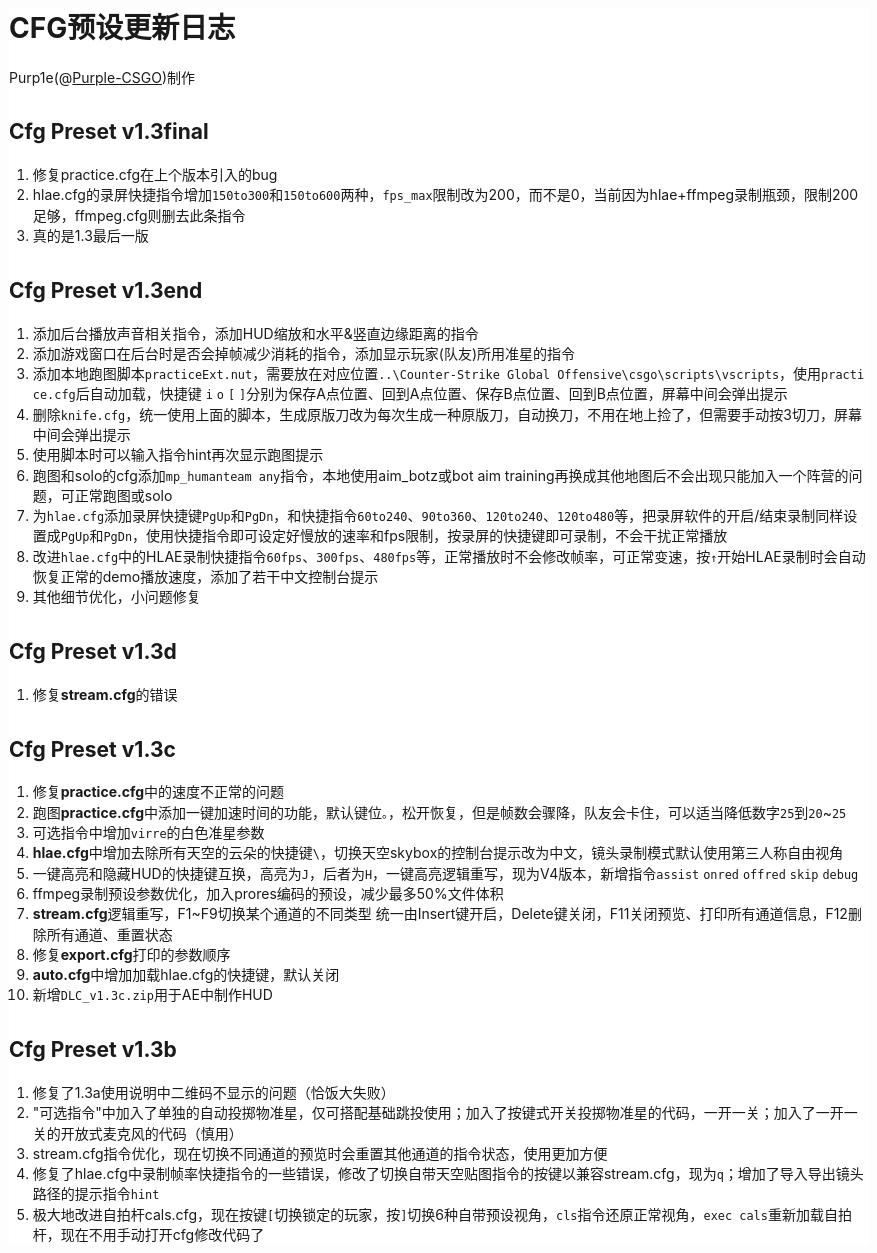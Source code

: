 # CFG预设更新日志

Purp1e(@[Purple-CSGO](https://space.bilibili.com/73115492))制作

## Cfg Preset v1.3final

1. 修复practice.cfg在上个版本引入的bug
2. hlae.cfg的录屏快捷指令增加`150to300`和`150to600`两种，`fps_max`限制改为200，而不是0，当前因为hlae+ffmpeg录制瓶颈，限制200足够，ffmpeg.cfg则删去此条指令
3. 真的是1.3最后一版

## Cfg Preset v1.3end

1. 添加后台播放声音相关指令，添加HUD缩放和水平&竖直边缘距离的指令
2. 添加游戏窗口在后台时是否会掉帧减少消耗的指令，添加显示玩家(队友)所用准星的指令
3. 添加本地跑图脚本`practiceExt.nut`，需要放在对应位置`..\Counter-Strike Global Offensive\csgo\scripts\vscripts`，使用`practice.cfg`后自动加载，快捷键 `i` `o` `[` `]`分别为保存A点位置、回到A点位置、保存B点位置、回到B点位置，屏幕中间会弹出提示
4. 删除`knife.cfg`，统一使用上面的脚本，生成原版刀改为每次生成一种原版刀，自动换刀，不用在地上捡了，但需要手动按3切刀，屏幕中间会弹出提示
5. 使用脚本时可以输入指令hint再次显示跑图提示
6. 跑图和solo的cfg添加`mp_humanteam any`指令，本地使用aim_botz或bot aim training再换成其他地图后不会出现只能加入一个阵营的问题，可正常跑图或solo
7. 为`hlae.cfg`添加录屏快捷键`PgUp`和`PgDn`，和快捷指令`60to240`、`90to360`、`120to240`、`120to480`等，把录屏软件的开启/结束录制同样设置成`PgUp`和`PgDn`，使用快捷指令即可设定好慢放的速率和fps限制，按录屏的快捷键即可录制，不会干扰正常播放
8. 改进`hlae.cfg`中的HLAE录制快捷指令`60fps`、`300fps`、`480fps`等，正常播放时不会修改帧率，可正常变速，按`↑`开始HLAE录制时会自动恢复正常的demo播放速度，添加了若干中文控制台提示
9. 其他细节优化，小问题修复

## Cfg Preset v1.3d

1. 修复**stream.cfg**的错误

## Cfg Preset v1.3c

1. 修复**practice.cfg**中的速度不正常的问题
2. 跑图**practice.cfg**中添加一键加速时间的功能，默认键位`。`，松开恢复，但是帧数会骤降，队友会卡住，可以适当降低数字`25`到`20`~`25`
3. 可选指令中增加`virre`的白色准星参数
4. **hlae.cfg**中增加去除所有天空的云朵的快捷键`\`，切换天空skybox的控制台提示改为中文，镜头录制模式默认使用第三人称自由视角
5. 一键高亮和隐藏HUD的快捷键互换，高亮为`J`，后者为`H`，一键高亮逻辑重写，现为V4版本，新增指令`assist` `onred` `offred` `skip` `debug`
6. ffmpeg录制预设参数优化，加入prores编码的预设，减少最多50%文件体积
7. **stream.cfg**逻辑重写，F1~F9切换某个通道的不同类型 统一由Insert键开启，Delete键关闭，F11关闭预览、打印所有通道信息，F12删除所有通道、重置状态
8. 修复**export.cfg**打印的参数顺序
9. **auto.cfg**中增加加载hlae.cfg的快捷键，默认关闭
10. 新增`DLC_v1.3c.zip`用于AE中制作HUD

## Cfg Preset v1.3b

1. 修复了1.3a使用说明中二维码不显示的问题（恰饭大失败）
2. "可选指令"中加入了单独的自动投掷物准星，仅可搭配基础跳投使用；加入了按键式开关投掷物准星的代码，一开一关；加入了一开一关的开放式麦克风的代码（慎用）
3. stream.cfg指令优化，现在切换不同通道的预览时会重置其他通道的指令状态，使用更加方便
4. 修复了hlae.cfg中录制帧率快捷指令的一些错误，修改了切换自带天空贴图指令的按键以兼容stream.cfg，现为`q`；增加了导入导出镜头路径的提示指令`hint`
5. 极大地改进自拍杆cals.cfg，现在按键`[`切换锁定的玩家，按`]`切换6种自带预设视角，`cls`指令还原正常视角，`exec cals`重新加载自拍杆，现在不用手动打开cfg修改代码了
